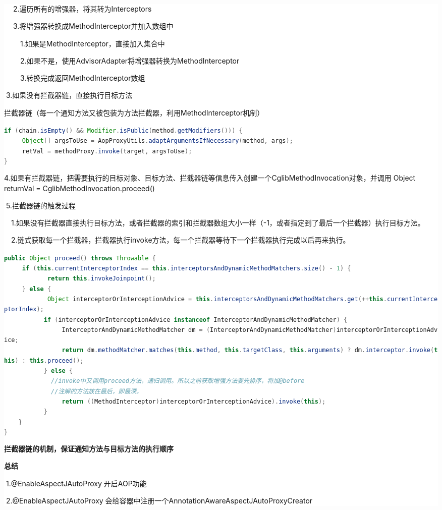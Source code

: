 ​			&emsp;2.遍历所有的增强器，将其转为Interceptors

​			&emsp;3.将增强器转换成MethodInterceptor并加入数组中

​				&emsp;&emsp;1.如果是MethodInterceptor，直接加入集合中

​				&emsp;&emsp;2.如果不是，使用AdvisorAdapter将增强器转换为MethodInterceptor

​				&emsp;&emsp;3.转换完成返回MethodInterceptor数组

​		3.如果没有拦截器链，直接执行目标方法

​			拦截器链（每一个通知方法又被包装为方法拦截器，利用MethodInterceptor机制）

```java
if (chain.isEmpty() && Modifier.isPublic(method.getModifiers())) {
     Object[] argsToUse = AopProxyUtils.adaptArgumentsIfNecessary(method, args);
     retVal = methodProxy.invoke(target, argsToUse);
}
```

​		4.如果有拦截器链，把需要执行的目标对象、目标方法、拦截器链等信息传入创建一个CglibMethodInvocation对象，并调用 Object returnVal = CglibMethodInvocation.proceed()

​		5.拦截器链的触发过程

​			&emsp;1.如果没有拦截器直接执行目标方法，或者拦截器的索引和拦截器数组大小一样（-1，或者指定到了最后一个拦截器）执行目标方法。

​			&emsp;2.链式获取每一个拦截器，拦截器执行invoke方法，每一个拦截器等待下一个拦截器执行完成以后再来执行。

```java
public Object proceed() throws Throwable {
     if (this.currentInterceptorIndex == this.interceptorsAndDynamicMethodMatchers.size() - 1) {
            return this.invokeJoinpoint();
     } else {
            Object interceptorOrInterceptionAdvice = this.interceptorsAndDynamicMethodMatchers.get(++this.currentInterceptorIndex);
           if (interceptorOrInterceptionAdvice instanceof InterceptorAndDynamicMethodMatcher) {
                InterceptorAndDynamicMethodMatcher dm = (InterceptorAndDynamicMethodMatcher)interceptorOrInterceptionAdvice;
                return dm.methodMatcher.matches(this.method, this.targetClass, this.arguments) ? dm.interceptor.invoke(this) : this.proceed();
           } else {
             //invoke中又调用proceed方法，递归调用。所以之前获取增强方法要先排序，将加@before
             //注解的方法放在最后，即最深。
                return ((MethodInterceptor)interceptorOrInterceptionAdvice).invoke(this);
           }
    }
}
```



​		**拦截器链的机制，保证通知方法与目标方法的执行顺序**

**总结**

​	1.@EnableAspectJAutoProxy  开启AOP功能

​	2.@EnableAspectJAutoProxy 会给容器中注册一个AnnotationAwareAspectJAutoProxyCreator
